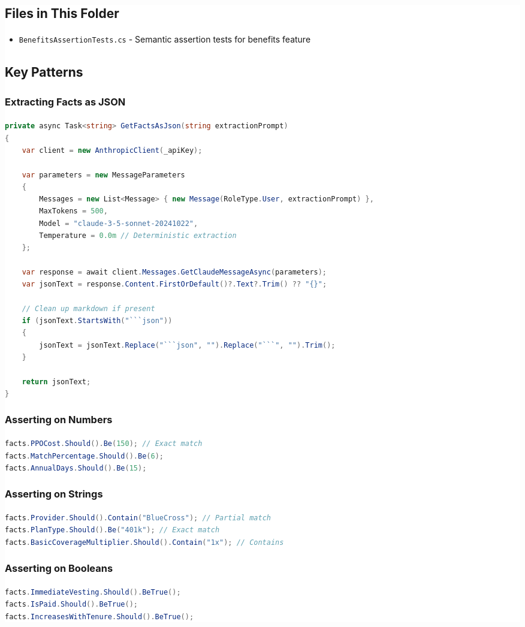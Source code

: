 ## Files in This Folder

- `BenefitsAssertionTests.cs` - Semantic assertion tests for benefits feature

## Key Patterns

### Extracting Facts as JSON
```csharp
private async Task<string> GetFactsAsJson(string extractionPrompt)
{
    var client = new AnthropicClient(_apiKey);

    var parameters = new MessageParameters
    {
        Messages = new List<Message> { new Message(RoleType.User, extractionPrompt) },
        MaxTokens = 500,
        Model = "claude-3-5-sonnet-20241022",
        Temperature = 0.0m // Deterministic extraction
    };

    var response = await client.Messages.GetClaudeMessageAsync(parameters);
    var jsonText = response.Content.FirstOrDefault()?.Text?.Trim() ?? "{}";

    // Clean up markdown if present
    if (jsonText.StartsWith("```json"))
    {
        jsonText = jsonText.Replace("```json", "").Replace("```", "").Trim();
    }

    return jsonText;
}
```

### Asserting on Numbers
```csharp
facts.PPOCost.Should().Be(150); // Exact match
facts.MatchPercentage.Should().Be(6);
facts.AnnualDays.Should().Be(15);
```

### Asserting on Strings
```csharp
facts.Provider.Should().Contain("BlueCross"); // Partial match
facts.PlanType.Should().Be("401k"); // Exact match
facts.BasicCoverageMultiplier.Should().Contain("1x"); // Contains
```

### Asserting on Booleans
```csharp
facts.ImmediateVesting.Should().BeTrue();
facts.IsPaid.Should().BeTrue();
facts.IncreasesWithTenure.Should().BeTrue();
```
